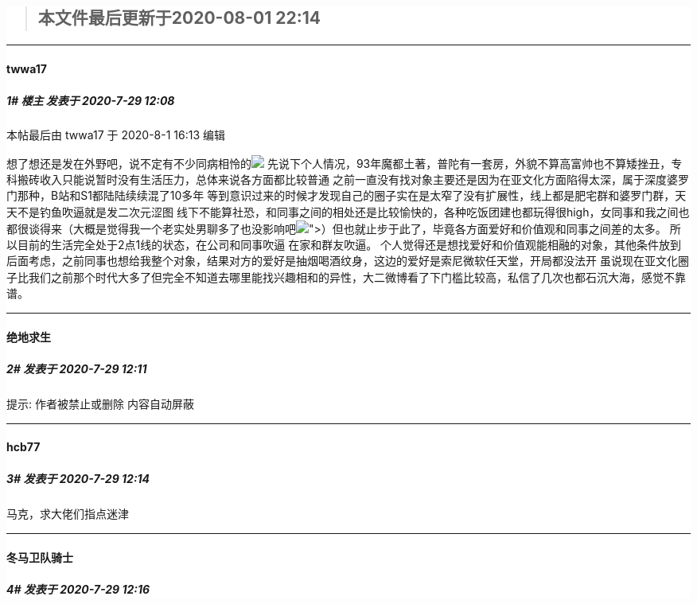 > ## **本文件最后更新于2020-08-01 22:14** 



-----

####  twwa17  
##### 1#       楼主       发表于 2020-7-29 12:08



 本帖最后由 twwa17 于 2020-8-1 16:13 编辑 

想了想还是发在外野吧，说不定有不少同病相怜的<img src="https://static.saraba1st.com/image/smiley/face2017/008.png" referrerpolicy="no-referrer">
先说下个人情况，93年魔都土著，普陀有一套房，外貌不算高富帅也不算矮挫丑，专科搬砖收入只能说暂时没有生活压力，总体来说各方面都比较普通
之前一直没有找对象主要还是因为在亚文化方面陷得太深，属于深度婆罗门那种，B站和S1都陆陆续续混了10多年
等到意识过来的时候才发现自己的圈子实在是太窄了没有扩展性，线上都是肥宅群和婆罗门群，天天不是钓鱼吹逼就是发二次元涩图
线下不能算社恐，和同事之间的相处还是比较愉快的，各种吃饭团建也都玩得很high，女同事和我之间也都很谈得来（大概是觉得我一个老实处男聊多了也没影响吧<img src="https://static.saraba1st.com/image/smiley/face2017/004.gif" referrerpolicy="no-referrer">">）但也就止步于此了，毕竟各方面爱好和价值观和同事之间差的太多。
所以目前的生活完全处于2点1线的状态，在公司和同事吹逼 在家和群友吹逼。
个人觉得还是想找爱好和价值观能相融的对象，其他条件放到后面考虑，之前同事也想给我整个对象，结果对方的爱好是抽烟喝酒纹身，这边的爱好是索尼微软任天堂，开局都没法开
虽说现在亚文化圈子比我们之前那个时代大多了但完全不知道去哪里能找兴趣相和的异性，大二微博看了下门槛比较高，私信了几次也都石沉大海，感觉不靠谱。









-----

####  绝地求生  
##### 2#       发表于 2020-7-29 12:11

提示: 作者被禁止或删除 内容自动屏蔽



-----

####  hcb77  
##### 3#       发表于 2020-7-29 12:14





马克，求大佬们指点迷津







-----

####  冬马卫队骑士  
##### 4#       发表于 2020-7-29 12:16



